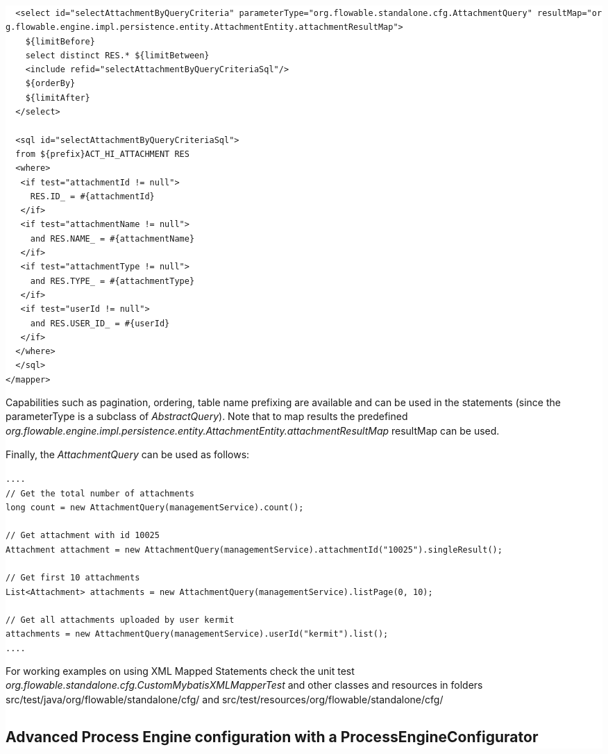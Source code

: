       <select id="selectAttachmentByQueryCriteria" parameterType="org.flowable.standalone.cfg.AttachmentQuery" resultMap="org.flowable.engine.impl.persistence.entity.AttachmentEntity.attachmentResultMap">
        ${limitBefore}
        select distinct RES.* ${limitBetween}
        <include refid="selectAttachmentByQueryCriteriaSql"/>
        ${orderBy}
        ${limitAfter}
      </select>

      <sql id="selectAttachmentByQueryCriteriaSql">
      from ${prefix}ACT_HI_ATTACHMENT RES
      <where>
       <if test="attachmentId != null">
         RES.ID_ = #{attachmentId}
       </if>
       <if test="attachmentName != null">
         and RES.NAME_ = #{attachmentName}
       </if>
       <if test="attachmentType != null">
         and RES.TYPE_ = #{attachmentType}
       </if>
       <if test="userId != null">
         and RES.USER_ID_ = #{userId}
       </if>
      </where>
      </sql>
    </mapper>

Capabilities such as pagination, ordering, table name prefixing are available and can be used in the statements (since the parameterType is a subclass of *AbstractQuery*). Note that to map results the predefined *org.flowable.engine.impl.persistence.entity.AttachmentEntity.attachmentResultMap* resultMap can be used.

Finally, the *AttachmentQuery* can be used as follows:

    ....
    // Get the total number of attachments
    long count = new AttachmentQuery(managementService).count();

    // Get attachment with id 10025
    Attachment attachment = new AttachmentQuery(managementService).attachmentId("10025").singleResult();

    // Get first 10 attachments
    List<Attachment> attachments = new AttachmentQuery(managementService).listPage(0, 10);

    // Get all attachments uploaded by user kermit
    attachments = new AttachmentQuery(managementService).userId("kermit").list();
    ....

For working examples on using XML Mapped Statements check the unit test *org.flowable.standalone.cfg.CustomMybatisXMLMapperTest* and other classes and resources in folders src/test/java/org/flowable/standalone/cfg/ and src/test/resources/org/flowable/standalone/cfg/

## Advanced Process Engine configuration with a ProcessEngineConfigurator

